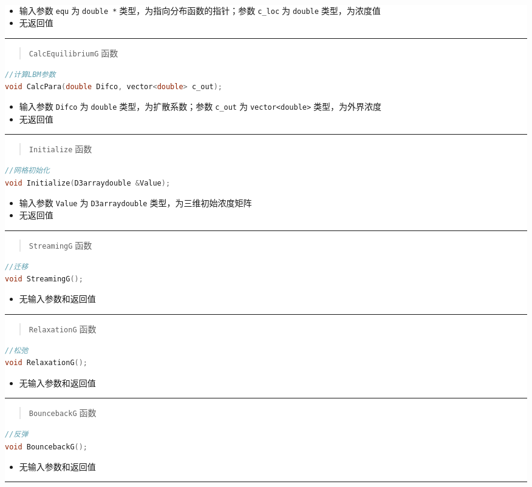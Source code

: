 * 输入参数 `equ` 为 `double *`  类型，为指向分布函数的指针；参数 `c_loc` 为 `double` 类型，为浓度值
* 无返回值

***

> `CalcEquilibriumG` 函数

```c++
//计算LBM参数
void CalcPara(double Difco, vector<double> c_out);
```

* 输入参数 `Difco` 为 `double`  类型，为扩散系数；参数 `c_out` 为 `vector<double>` 类型，为外界浓度
* 无返回值

***

> `Initialize` 函数

```c++
//网格初始化
void Initialize(D3arraydouble &Value);
```

* 输入参数 `Value` 为 `D3arraydouble`  类型，为三维初始浓度矩阵
* 无返回值

***

> `StreamingG` 函数

```c++
//迁移
void StreamingG();
```

* 无输入参数和返回值

***

> `RelaxationG` 函数

```c++
//松弛
void RelaxationG();
```

* 无输入参数和返回值

***

> `BouncebackG` 函数

```c++
//反弹
void BouncebackG();
```

* 无输入参数和返回值

***
